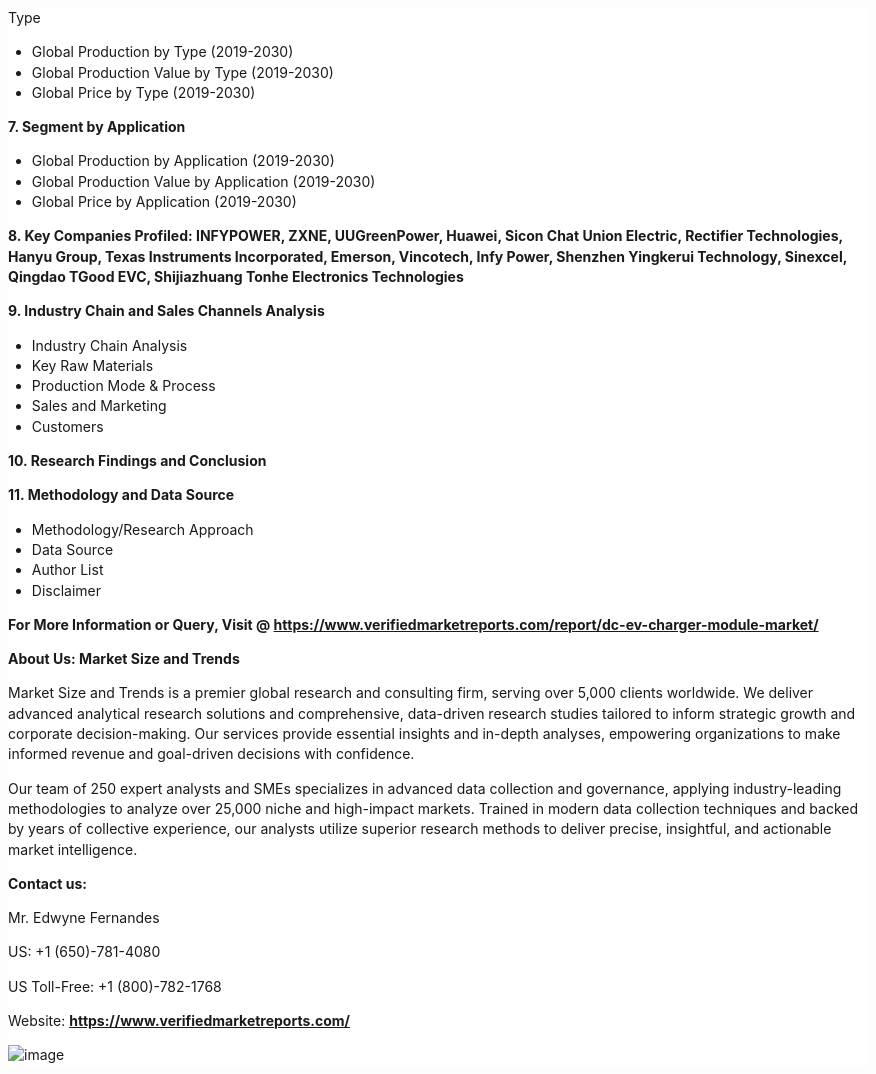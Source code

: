 Type</strong></p><ul><li>Global Production by Type (2019-2030)</li><li>Global Production Value by Type (2019-2030)</li><li>Global Price by Type (2019-2030)</li></ul><p><strong>7. Segment by Application</strong></p><ul><li>Global Production by Application (2019-2030)</li><li>Global Production Value by Application (2019-2030)</li><li>Global Price by Application (2019-2030)</li></ul><p><strong>8. Key Companies Profiled: INFYPOWER, ZXNE, UUGreenPower, Huawei, Sicon Chat Union Electric, Rectifier Technologies, Hanyu Group, Texas Instruments Incorporated, Emerson, Vincotech, Infy Power, Shenzhen Yingkerui Technology, Sinexcel, Qingdao TGood EVC, Shijiazhuang Tonhe Electronics Technologies</strong></p><p><strong>9. Industry Chain and Sales Channels Analysis</strong></p><ul><li>Industry Chain Analysis</li><li>Key Raw Materials</li><li>Production Mode &amp; Process</li><li>Sales and Marketing</li><li>Customers</li></ul><p><strong>10. Research Findings and Conclusion</strong></p><p><strong>11. Methodology and Data Source</strong></p><ul><li>Methodology/Research Approach</li><li>Data Source</li><li>Author List</li><li>Disclaimer</li></ul></p><p><strong>For More Information or Query, Visit @ <a href="https://www.verifiedmarketreports.com/report/dc-ev-charger-module-market/">https://www.verifiedmarketreports.com/report/dc-ev-charger-module-market/</a></strong></p><p><strong>About Us: Market Size and Trends</strong></p><p>Market Size and Trends is a premier global research and consulting firm, serving over 5,000 clients worldwide. We deliver advanced analytical research solutions and comprehensive, data-driven research studies tailored to inform strategic growth and corporate decision-making. Our services provide essential insights and in-depth analyses, empowering organizations to make informed revenue and goal-driven decisions with confidence.</p><p>Our team of 250 expert analysts and SMEs specializes in advanced data collection and governance, applying industry-leading methodologies to analyze over 25,000 niche and high-impact markets. Trained in modern data collection techniques and backed by years of collective experience, our analysts utilize superior research methods to deliver precise, insightful, and actionable market intelligence.</p><p><strong>Contact us:</strong></p><p>Mr. Edwyne Fernandes</p><p>US: +1 (650)-781-4080</p><p>US Toll-Free: +1 (800)-782-1768</p><p>Website: <strong><a href="https://www.verifiedmarketreports.com/">https://www.verifiedmarketreports.com/</a></strong></p>
![image](https://github.com/user-attachments/assets/af8d08a2-740d-4e1e-9cb5-0efe0329f7d2)
